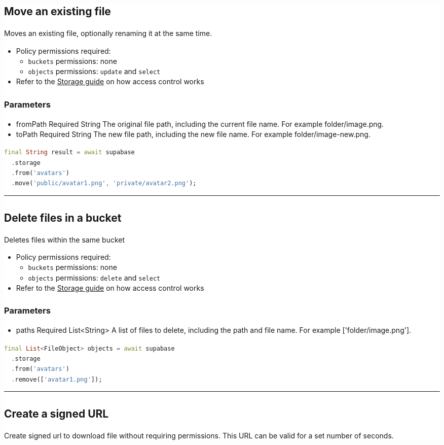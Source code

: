 
## Move an existing file

Moves an existing file, optionally renaming it at the same time.

- Policy permissions required:
  - `buckets` permissions: none
  - `objects` permissions: `update` and `select`
- Refer to the [Storage guide](https://supabase.com/docs/guides/storage/security/access-control) on how access control works

### Parameters

- fromPath Required String The original file path, including the current file name. For example folder/image.png.
- toPath Required String The new file path, including the new file name. For example folder/image-new.png.

```dart
final String result = await supabase
  .storage
  .from('avatars')
  .move('public/avatar1.png', 'private/avatar2.png');
```

---

## Delete files in a bucket

Deletes files within the same bucket

- Policy permissions required:
  - `buckets` permissions: none
  - `objects` permissions: `delete` and `select`
- Refer to the [Storage guide](https://supabase.com/docs/guides/storage/security/access-control) on how access control works

### Parameters

- paths Required List&lt;String> A list of files to delete, including the path and file name. For example ['folder/image.png'].

```dart
final List<FileObject> objects = await supabase
  .storage
  .from('avatars')
  .remove(['avatar1.png']);
```

---

## Create a signed URL

Create signed url to download file without requiring permissions. This URL can be valid for a set number of seconds.
